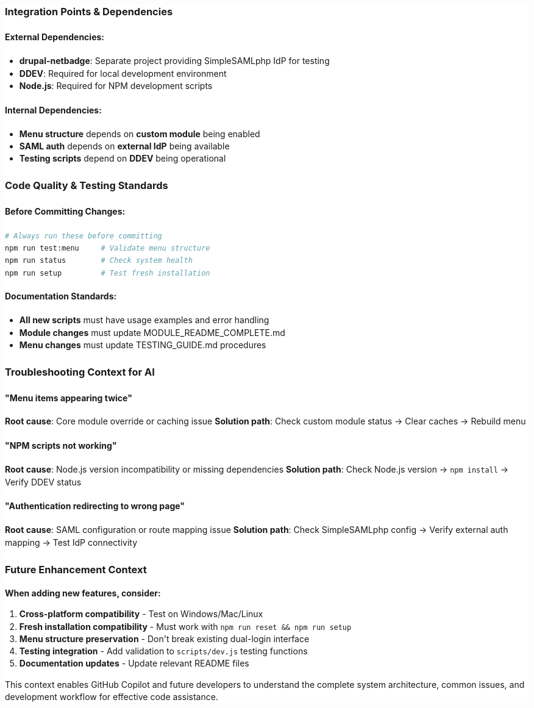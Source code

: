 ### Integration Points & Dependencies

#### External Dependencies:
- **drupal-netbadge**: Separate project providing SimpleSAMLphp IdP for testing
- **DDEV**: Required for local development environment
- **Node.js**: Required for NPM development scripts

#### Internal Dependencies:
- **Menu structure** depends on **custom module** being enabled
- **SAML auth** depends on **external IdP** being available  
- **Testing scripts** depend on **DDEV** being operational

### Code Quality & Testing Standards

#### Before Committing Changes:
```bash
# Always run these before committing
npm run test:menu     # Validate menu structure
npm run status        # Check system health  
npm run setup         # Test fresh installation
```

#### Documentation Standards:
- **All new scripts** must have usage examples and error handling
- **Module changes** must update MODULE_README_COMPLETE.md
- **Menu changes** must update TESTING_GUIDE.md procedures

### Troubleshooting Context for AI

#### "Menu items appearing twice"
**Root cause**: Core module override or caching issue
**Solution path**: Check custom module status → Clear caches → Rebuild menu

#### "NPM scripts not working"  
**Root cause**: Node.js version incompatibility or missing dependencies
**Solution path**: Check Node.js version → `npm install` → Verify DDEV status

#### "Authentication redirecting to wrong page"
**Root cause**: SAML configuration or route mapping issue
**Solution path**: Check SimpleSAMLphp config → Verify external auth mapping → Test IdP connectivity

### Future Enhancement Context

**When adding new features, consider:**
1. **Cross-platform compatibility** - Test on Windows/Mac/Linux
2. **Fresh installation compatibility** - Must work with `npm run reset && npm run setup`
3. **Menu structure preservation** - Don't break existing dual-login interface
4. **Testing integration** - Add validation to `scripts/dev.js` testing functions
5. **Documentation updates** - Update relevant README files

This context enables GitHub Copilot and future developers to understand the complete system architecture, common issues, and development workflow for effective code assistance.
